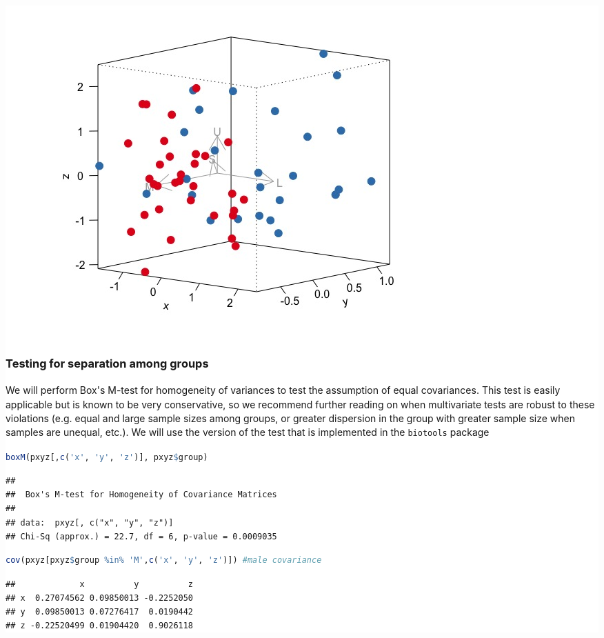 ![](../output/figures/examples/ESM_fig_unnamed-chunk-6-1.jpeg)

### Testing for separation among groups

We will perform Box's M-test for homogeneity of variances to test the assumption of equal covariances. This test is easily applicable but is known to be very conservative, so we recommend further reading on when multivariate tests are robust to these violations (e.g. equal and large sample sizes among groups, or greater dispersion in the group with greater sample size when samples are unequal, etc.). We will use the version of the test that is implemented in the `biotools` package

``` r
boxM(pxyz[,c('x', 'y', 'z')], pxyz$group)
```

    ## 
    ##  Box's M-test for Homogeneity of Covariance Matrices
    ## 
    ## data:  pxyz[, c("x", "y", "z")]
    ## Chi-Sq (approx.) = 22.7, df = 6, p-value = 0.0009035

``` r
cov(pxyz[pxyz$group %in% 'M',c('x', 'y', 'z')]) #male covariance
```

    ##             x          y          z
    ## x  0.27074562 0.09850013 -0.2252050
    ## y  0.09850013 0.07276417  0.0190442
    ## z -0.22520499 0.01904420  0.9026118
